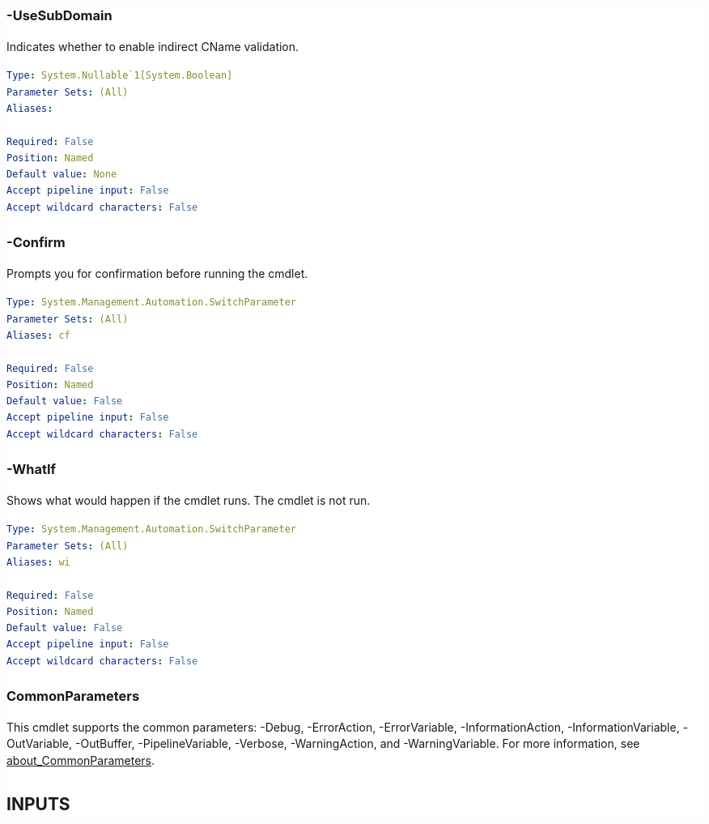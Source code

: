 ### -UseSubDomain
Indicates whether to enable indirect CName validation.

```yaml
Type: System.Nullable`1[System.Boolean]
Parameter Sets: (All)
Aliases:

Required: False
Position: Named
Default value: None
Accept pipeline input: False
Accept wildcard characters: False
```

### -Confirm
Prompts you for confirmation before running the cmdlet.

```yaml
Type: System.Management.Automation.SwitchParameter
Parameter Sets: (All)
Aliases: cf

Required: False
Position: Named
Default value: False
Accept pipeline input: False
Accept wildcard characters: False
```

### -WhatIf
Shows what would happen if the cmdlet runs.
The cmdlet is not run.

```yaml
Type: System.Management.Automation.SwitchParameter
Parameter Sets: (All)
Aliases: wi

Required: False
Position: Named
Default value: False
Accept pipeline input: False
Accept wildcard characters: False
```

### CommonParameters
This cmdlet supports the common parameters: -Debug, -ErrorAction, -ErrorVariable, -InformationAction, -InformationVariable, -OutVariable, -OutBuffer, -PipelineVariable, -Verbose, -WarningAction, and -WarningVariable. For more information, see [about_CommonParameters](http://go.microsoft.com/fwlink/?LinkID=113216).

## INPUTS
